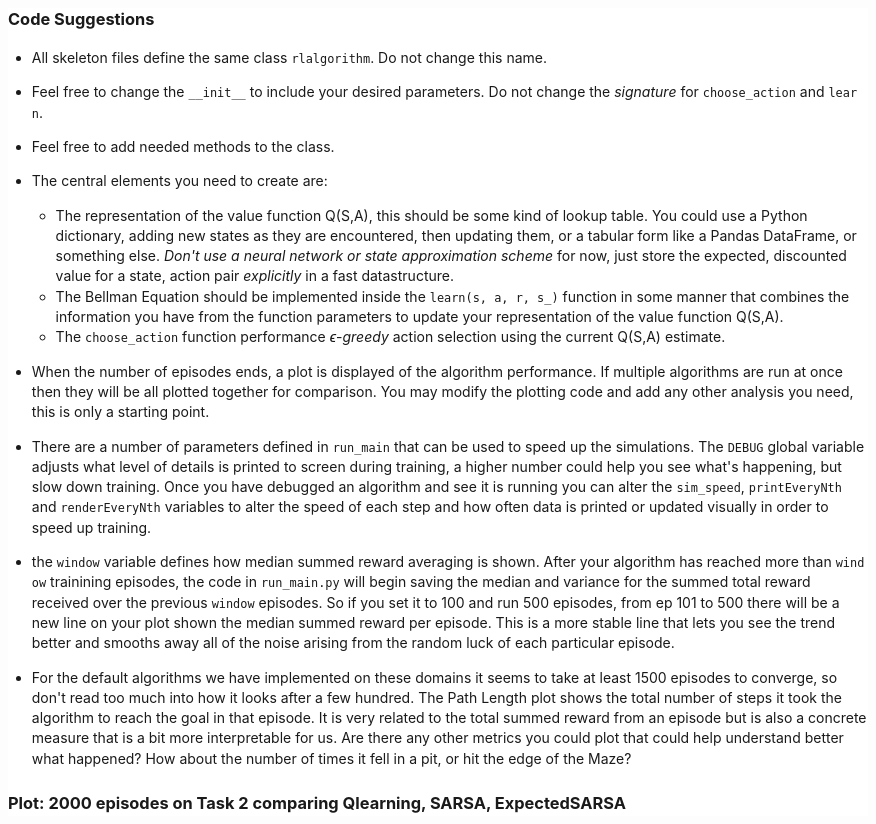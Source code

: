 
### Code Suggestions
- All skeleton files define the same class `rlalgorithm`. Do not change this name.
- Feel free to change the `__init__` to include your desired parameters. Do not change the *signature* for `choose_action` and `learn`.
- Feel free to add needed methods to the class.
- The central elements you need to create are:
  - The representation of the value function Q(S,A), this should be some kind of lookup table. You could use a Python dictionary, adding new states as they are encountered, then updating them, or a tabular form like a Pandas DataFrame, or something else. *Don't use a neural network or state approximation scheme* for now, just store the expected, discounted value for a state, action pair *explicitly* in a fast datastructure.
  - The Bellman Equation should be implemented inside the `learn(s, a, r, s_)` function in some manner that combines the information you have from the function parameters to update your representation of the value function Q(S,A).
  - The `choose_action` function performance $\epsilon$-*greedy* action selection using the current Q(S,A) estimate.

- When the number of episodes ends, a plot is displayed of the algorithm performance. If multiple algorithms are run at once then they will be all plotted together for comparison. You may modify the plotting code and add any other analysis you need, this is only a starting point.
- There are a number of parameters defined in `run_main` that can be used to speed up the simulations. The `DEBUG` global variable adjusts what level of details is printed to screen during training, a higher number could help you see what's happening, but slow down training. Once you have debugged an algorithm and see it is running you can alter the `sim_speed`, `printEveryNth` and `renderEveryNth` variables to alter the speed of each step and how often data is printed or updated visually in order to speed up training. 
- the `window` variable defines how median summed reward averaging is shown. After your algorithm has reached more than `window` trainining episodes, the code in `run_main.py` will begin saving the median and variance for the summed total reward received over the previous `window` episodes. So if you set it to 100 and run 500 episodes, from ep 101 to 500 there will be a new line on your plot shown the median summed reward per episode. This is a more stable line that lets you see the trend better and smooths away all of the noise arising from the random luck of each particular episode.
- For the default algorithms we have implemented on these domains it seems to take at least 1500 episodes to converge, so don't read too much into how it looks after a few hundred. The Path Length plot shows the total number of steps it took the algorithm to reach the goal in that episode. It is very related to the total summed reward from an episode but is also a concrete measure that is a bit more interpretable for us. Are there any other metrics you could plot that could help understand better what happened? How about the number of times it fell in a pit, or hit the edge of the Maze?

### Plot: 2000 episodes on Task 2 comparing Qlearning, SARSA, ExpectedSARSA
